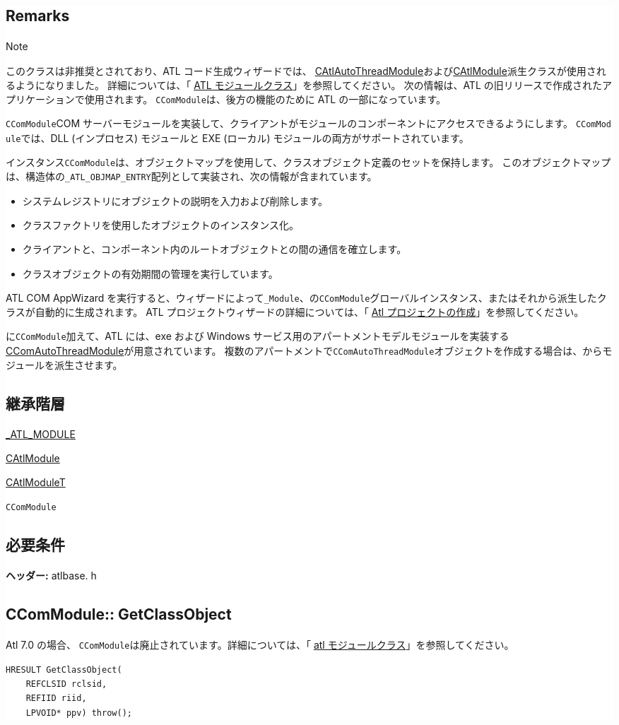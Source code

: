 ## <a name="remarks"></a>Remarks

> [!NOTE]
>  このクラスは非推奨とされており、ATL コード生成ウィザードでは、 [CAtlAutoThreadModule](../../atl/reference/catlautothreadmodule-class.md)および[CAtlModule](../../atl/reference/catlmodule-class.md)派生クラスが使用されるようになりました。 詳細については、「 [ATL モジュールクラス](../../atl/atl-module-classes.md)」を参照してください。 次の情報は、ATL の旧リリースで作成されたアプリケーションで使用されます。 `CComModule`は、後方の機能のために ATL の一部になっています。

`CComModule`COM サーバーモジュールを実装して、クライアントがモジュールのコンポーネントにアクセスできるようにします。 `CComModule`では、DLL (インプロセス) モジュールと EXE (ローカル) モジュールの両方がサポートされています。

インスタンス`CComModule`は、オブジェクトマップを使用して、クラスオブジェクト定義のセットを保持します。 このオブジェクトマップは、構造体の`_ATL_OBJMAP_ENTRY`配列として実装され、次の情報が含まれています。

- システムレジストリにオブジェクトの説明を入力および削除します。

- クラスファクトリを使用したオブジェクトのインスタンス化。

- クライアントと、コンポーネント内のルートオブジェクトとの間の通信を確立します。

- クラスオブジェクトの有効期間の管理を実行しています。

ATL COM AppWizard を実行すると、ウィザードによって`_Module`、の`CComModule`グローバルインスタンス、またはそれから派生したクラスが自動的に生成されます。 ATL プロジェクトウィザードの詳細については、「 [Atl プロジェクトの作成](../../atl/reference/creating-an-atl-project.md)」を参照してください。

に`CComModule`加えて、ATL には、exe および Windows サービス用のアパートメントモデルモジュールを実装する[CComAutoThreadModule](../../atl/reference/ccomautothreadmodule-class.md)が用意されています。 複数のアパートメントで`CComAutoThreadModule`オブジェクトを作成する場合は、からモジュールを派生させます。

## <a name="inheritance-hierarchy"></a>継承階層

[_ATL_MODULE](atl-typedefs.md#_atl_module)

[CAtlModule](../../atl/reference/catlmodule-class.md)

[CAtlModuleT](../../atl/reference/catlmodulet-class.md)

`CComModule`

## <a name="requirements"></a>必要条件

**ヘッダー:** atlbase. h

##  <a name="getclassobject"></a>CComModule:: GetClassObject

Atl 7.0 の場合、 `CComModule`は廃止されています。詳細については、「 [atl モジュールクラス](../../atl/atl-module-classes.md)」を参照してください。

```
HRESULT GetClassObject(
    REFCLSID rclsid,
    REFIID riid,
    LPVOID* ppv) throw();
```
